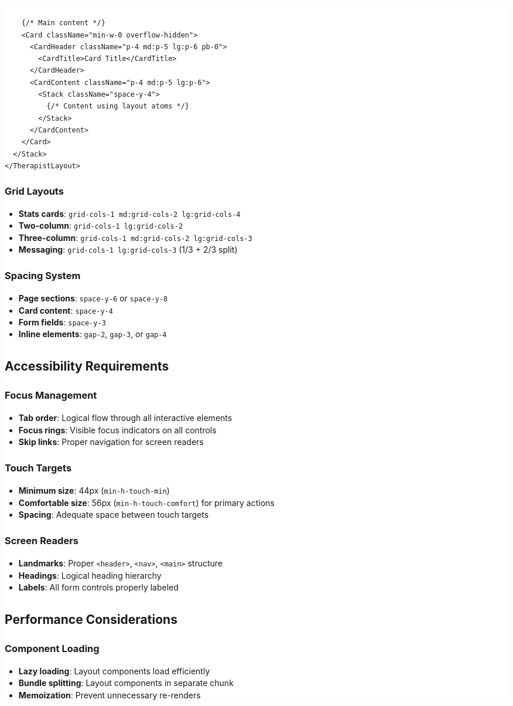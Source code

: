 ```tsx
    
    {/* Main content */}
    <Card className="min-w-0 overflow-hidden">
      <CardHeader className="p-4 md:p-5 lg:p-6 pb-0">
        <CardTitle>Card Title</CardTitle>
      </CardHeader>
      <CardContent className="p-4 md:p-5 lg:p-6">
        <Stack className="space-y-4">
          {/* Content using layout atoms */}
        </Stack>
      </CardContent>
    </Card>
  </Stack>
</TherapistLayout>
```

### Grid Layouts
- **Stats cards**: `grid-cols-1 md:grid-cols-2 lg:grid-cols-4`
- **Two-column**: `grid-cols-1 lg:grid-cols-2`
- **Three-column**: `grid-cols-1 md:grid-cols-2 lg:grid-cols-3`
- **Messaging**: `grid-cols-1 lg:grid-cols-3` (1/3 + 2/3 split)

### Spacing System
- **Page sections**: `space-y-6` or `space-y-8`
- **Card content**: `space-y-4`
- **Form fields**: `space-y-3`
- **Inline elements**: `gap-2`, `gap-3`, or `gap-4`

## Accessibility Requirements

### Focus Management
- **Tab order**: Logical flow through all interactive elements
- **Focus rings**: Visible focus indicators on all controls
- **Skip links**: Proper navigation for screen readers

### Touch Targets
- **Minimum size**: 44px (`min-h-touch-min`)
- **Comfortable size**: 56px (`min-h-touch-comfort`) for primary actions
- **Spacing**: Adequate space between touch targets

### Screen Readers
- **Landmarks**: Proper `<header>`, `<nav>`, `<main>` structure
- **Headings**: Logical heading hierarchy
- **Labels**: All form controls properly labeled

## Performance Considerations

### Component Loading
- **Lazy loading**: Layout components load efficiently
- **Bundle splitting**: Layout components in separate chunk
- **Memoization**: Prevent unnecessary re-renders
